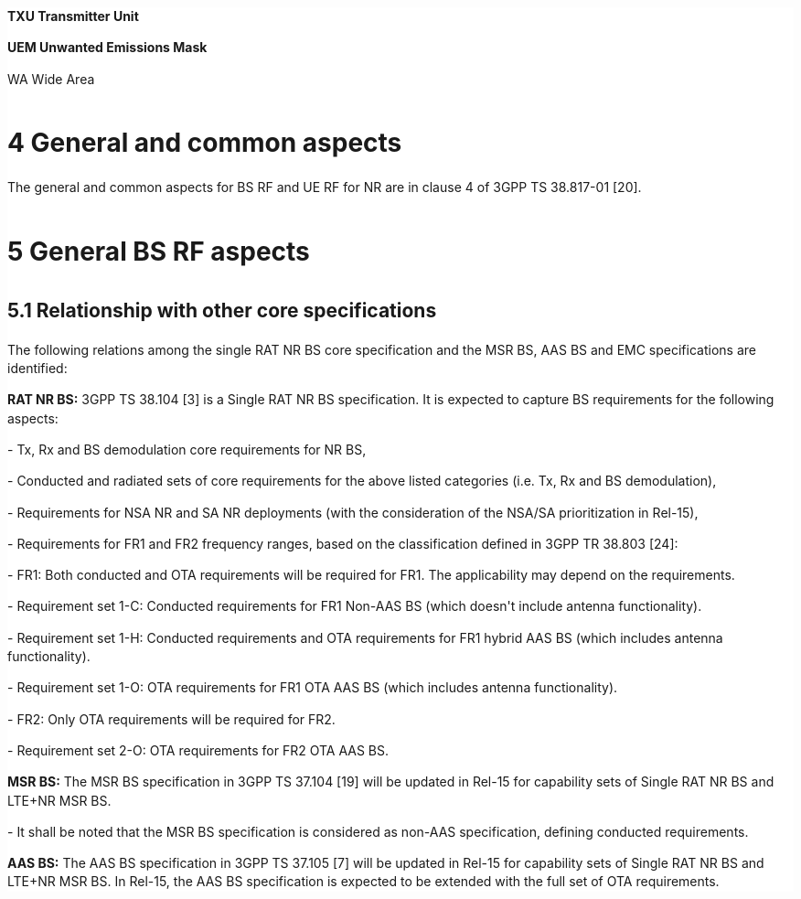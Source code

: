 **TXU Transmitter Unit**

**UEM Unwanted Emissions Mask**

WA Wide Area

4 General and common aspects
============================

The general and common aspects for BS RF and UE RF for NR are in clause
4 of 3GPP TS 38.817-01 \[20\].

5 General BS RF aspects 
=======================

5.1 Relationship with other core specifications
-----------------------------------------------

The following relations among the single RAT NR BS core specification
and the MSR BS, AAS BS and EMC specifications are identified:

**RAT NR BS:** 3GPP TS 38.104 \[3\] is a Single RAT NR BS specification.
It is expected to capture BS requirements for the following aspects:

\- Tx, Rx and BS demodulation core requirements for NR BS,

\- Conducted and radiated sets of core requirements for the above listed
categories (i.e. Tx, Rx and BS demodulation),

\- Requirements for NSA NR and SA NR deployments (with the consideration
of the NSA/SA prioritization in Rel-15),

\- Requirements for FR1 and FR2 frequency ranges, based on the
classification defined in 3GPP TR 38.803 \[24\]:

\- FR1: Both conducted and OTA requirements will be required for FR1.
The applicability may depend on the requirements.

\- Requirement set 1-C: Conducted requirements for FR1 Non-AAS BS (which
doesn't include antenna functionality).

\- Requirement set 1-H: Conducted requirements and OTA requirements for
FR1 hybrid AAS BS (which includes antenna functionality).

\- Requirement set 1-O: OTA requirements for FR1 OTA AAS BS (which
includes antenna functionality).

\- FR2: Only OTA requirements will be required for FR2.

\- Requirement set 2-O: OTA requirements for FR2 OTA AAS BS.

**MSR BS:** The MSR BS specification in 3GPP TS 37.104 \[19\] will be
updated in Rel-15 for capability sets of Single RAT NR BS and LTE+NR MSR
BS.

\- It shall be noted that the MSR BS specification is considered as
non-AAS specification, defining conducted requirements.

**AAS BS:** The AAS BS specification in 3GPP TS 37.105 \[7\] will be
updated in Rel-15 for capability sets of Single RAT NR BS and LTE+NR MSR
BS. In Rel-15, the AAS BS specification is expected to be extended with
the full set of OTA requirements.
